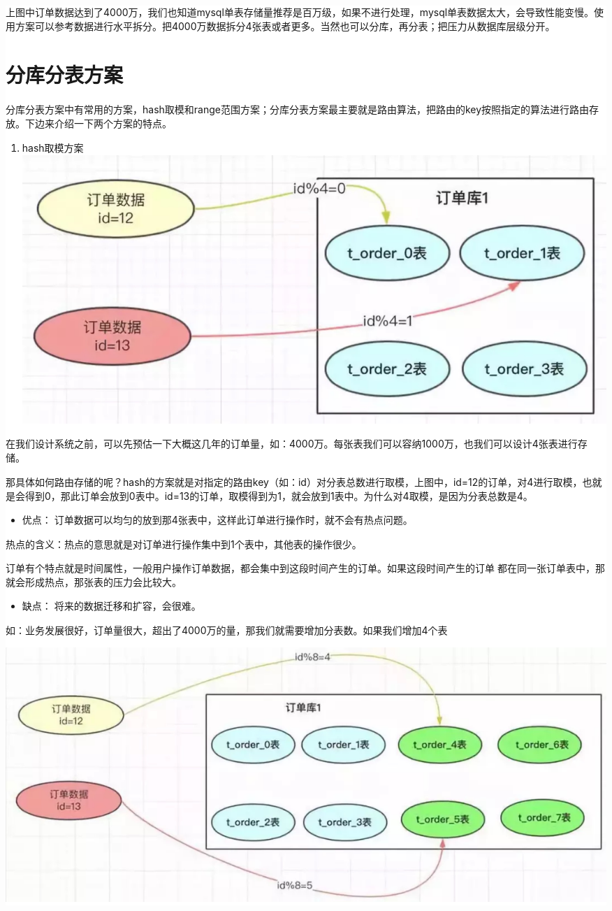 上图中订单数据达到了4000万，我们也知道mysql单表存储量推荐是百万级，如果不进行处理，mysql单表数据太大，会导致性能变慢。使用方案可以参考数据进行水平拆分。把4000万数据拆分4张表或者更多。当然也可以分库，再分表；把压力从数据库层级分开。

# 分库分表方案

分库分表方案中有常用的方案，hash取模和range范围方案；分库分表方案最主要就是路由算法，把路由的key按照指定的算法进行路由存放。下边来介绍一下两个方案的特点。

1. hash取模方案
![](/images/databaseDesign/image3.jpg)

在我们设计系统之前，可以先预估一下大概这几年的订单量，如：4000万。每张表我们可以容纳1000万，也我们可以设计4张表进行存储。

那具体如何路由存储的呢？hash的方案就是对指定的路由key（如：id）对分表总数进行取模，上图中，id=12的订单，对4进行取模，也就是会得到0，那此订单会放到0表中。id=13的订单，取模得到为1，就会放到1表中。为什么对4取模，是因为分表总数是4。

* 优点：
订单数据可以均匀的放到那4张表中，这样此订单进行操作时，就不会有热点问题。

热点的含义：热点的意思就是对订单进行操作集中到1个表中，其他表的操作很少。

订单有个特点就是时间属性，一般用户操作订单数据，都会集中到这段时间产生的订单。如果这段时间产生的订单 都在同一张订单表中，那就会形成热点，那张表的压力会比较大。

* 缺点：
将来的数据迁移和扩容，会很难。

如：业务发展很好，订单量很大，超出了4000万的量，那我们就需要增加分表数。如果我们增加4个表

![](/images/databaseDesign/image4.jpg)